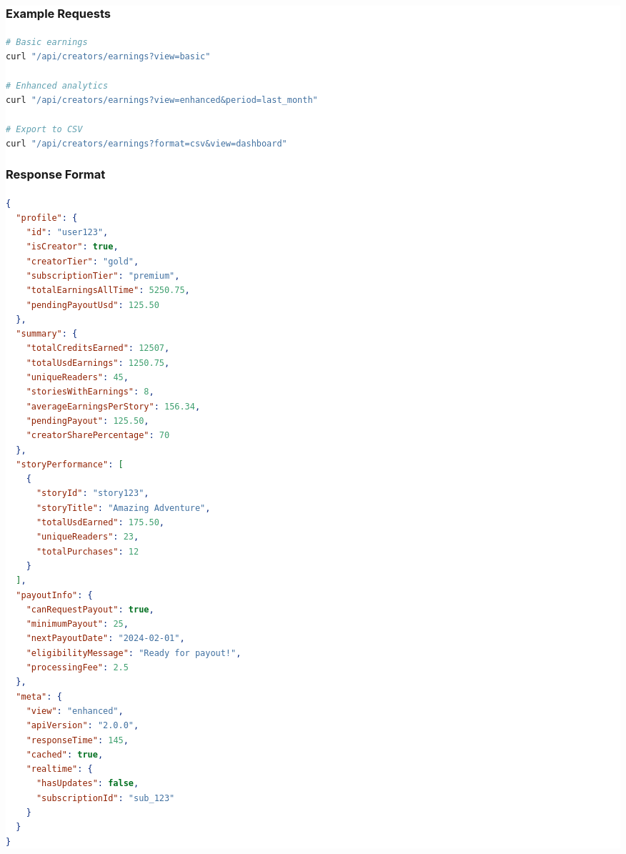 ### Example Requests

```bash
# Basic earnings
curl "/api/creators/earnings?view=basic"

# Enhanced analytics
curl "/api/creators/earnings?view=enhanced&period=last_month"

# Export to CSV
curl "/api/creators/earnings?format=csv&view=dashboard"
```

### Response Format

```json
{
  "profile": {
    "id": "user123",
    "isCreator": true,
    "creatorTier": "gold",
    "subscriptionTier": "premium",
    "totalEarningsAllTime": 5250.75,
    "pendingPayoutUsd": 125.50
  },
  "summary": {
    "totalCreditsEarned": 12507,
    "totalUsdEarnings": 1250.75,
    "uniqueReaders": 45,
    "storiesWithEarnings": 8,
    "averageEarningsPerStory": 156.34,
    "pendingPayout": 125.50,
    "creatorSharePercentage": 70
  },
  "storyPerformance": [
    {
      "storyId": "story123",
      "storyTitle": "Amazing Adventure",
      "totalUsdEarned": 175.50,
      "uniqueReaders": 23,
      "totalPurchases": 12
    }
  ],
  "payoutInfo": {
    "canRequestPayout": true,
    "minimumPayout": 25,
    "nextPayoutDate": "2024-02-01",
    "eligibilityMessage": "Ready for payout!",
    "processingFee": 2.5
  },
  "meta": {
    "view": "enhanced",
    "apiVersion": "2.0.0",
    "responseTime": 145,
    "cached": true,
    "realtime": {
      "hasUpdates": false,
      "subscriptionId": "sub_123"
    }
  }
}
```
